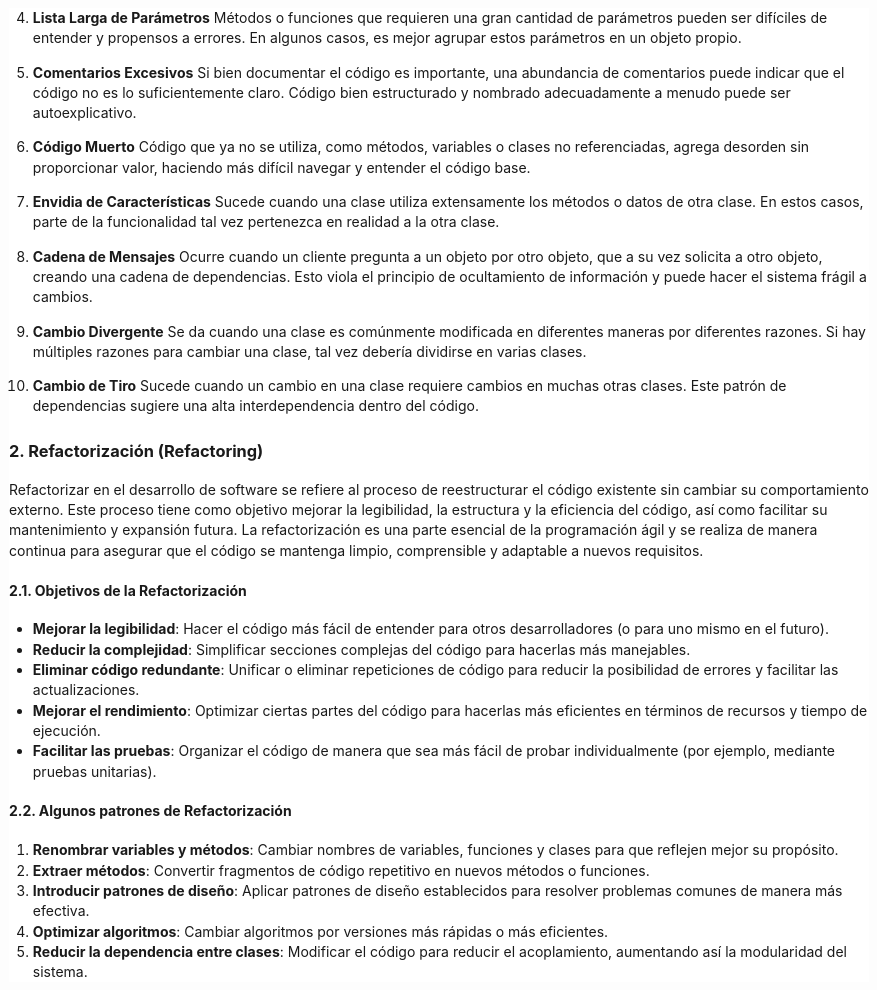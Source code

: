 4. **Lista Larga de Parámetros**
Métodos o funciones que requieren una gran cantidad de parámetros pueden ser difíciles de entender y propensos a errores. En algunos casos, es mejor agrupar estos parámetros en un objeto propio.

5. **Comentarios Excesivos**
Si bien documentar el código es importante, una abundancia de comentarios puede indicar que el código no es lo suficientemente claro. Código bien estructurado y nombrado adecuadamente a menudo puede ser autoexplicativo.

6. **Código Muerto**
Código que ya no se utiliza, como métodos, variables o clases no referenciadas, agrega desorden sin proporcionar valor, haciendo más difícil navegar y entender el código base.

7. **Envidia de Características**
Sucede cuando una clase utiliza extensamente los métodos o datos de otra clase. En estos casos, parte de la funcionalidad tal vez pertenezca en realidad a la otra clase.

8. **Cadena de Mensajes**
Ocurre cuando un cliente pregunta a un objeto por otro objeto, que a su vez solicita a otro objeto, creando una cadena de dependencias. Esto viola el principio de ocultamiento de información y puede hacer el sistema frágil a cambios.

9. **Cambio Divergente**
Se da cuando una clase es comúnmente modificada en diferentes maneras por diferentes razones. Si hay múltiples razones para cambiar una clase, tal vez debería dividirse en varias clases.

10. **Cambio de Tiro**
Sucede cuando un cambio en una clase requiere cambios en muchas otras clases. Este patrón de dependencias sugiere una alta interdependencia dentro del código.


### 2. Refactorización (Refactoring)

Refactorizar en el desarrollo de software se refiere al proceso de reestructurar el código existente sin cambiar su comportamiento externo. Este proceso tiene como objetivo mejorar la legibilidad, la estructura y la eficiencia del código, así como facilitar su mantenimiento y expansión futura. La refactorización es una parte esencial de la programación ágil y se realiza de manera continua para asegurar que el código se mantenga limpio, comprensible y adaptable a nuevos requisitos.

#### 2.1. Objetivos de la Refactorización

- **Mejorar la legibilidad**: Hacer el código más fácil de entender para otros desarrolladores (o para uno mismo en el futuro).
- **Reducir la complejidad**: Simplificar secciones complejas del código para hacerlas más manejables.
- **Eliminar código redundante**: Unificar o eliminar repeticiones de código para reducir la posibilidad de errores y facilitar las actualizaciones.
- **Mejorar el rendimiento**: Optimizar ciertas partes del código para hacerlas más eficientes en términos de recursos y tiempo de ejecución.
- **Facilitar las pruebas**: Organizar el código de manera que sea más fácil de probar individualmente (por ejemplo, mediante pruebas unitarias).

#### 2.2. Algunos patrones de Refactorización

1. **Renombrar variables y métodos**: Cambiar nombres de variables, funciones y clases para que reflejen mejor su propósito.   
2. **Extraer métodos**: Convertir fragmentos de código repetitivo en nuevos métodos o funciones.   
3. **Introducir patrones de diseño**: Aplicar patrones de diseño establecidos para resolver problemas comunes de manera más efectiva.   
4. **Optimizar algoritmos**: Cambiar algoritmos por versiones más rápidas o más eficientes.   
5. **Reducir la dependencia entre clases**: Modificar el código para reducir el acoplamiento, aumentando así la modularidad del sistema.   

